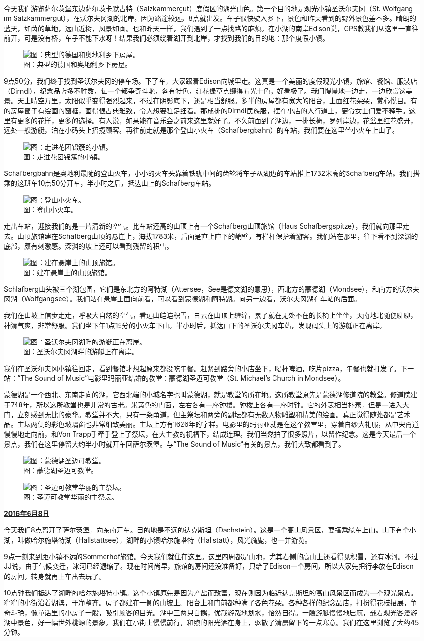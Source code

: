 <p>今天我们游览萨尔茨堡东边萨尔茨卡默古特（Salzkammergut）度假区的湖光山色。第一个目的地是观光小镇圣沃尔夫冈（St. Wolfgang im Salzkammergut），在沃尔夫冈湖的北岸。因为路途较远，8点就出发。车子很快驶入乡下，景色和昨天看到的野外景色差不多。晴朗的蓝天，如茵的草地，远山近树，风景如画。也和昨天一样，我们遇到了一点找路的麻烦。在小湖的南岸Edison说，GPS教我们从这里一直往前开，可是没有桥，车子不能下水呀！结果我们必须绕着湖开到北岸，才找到我们的目的地：那个度假小镇。</p>
<figure id="attachment_8498464" aria-describedby="caption-attachment-8498464" style="width: 450px" class="wp-caption aligncenter"><ahref=" https://i.epochtimes.com/assets/uploads/2016/11/seasky-19-450x338.jpg" target="_blank" rel="noreferrer noopener"> <img class="size-medium wp-image-8498464" src="https://i.epochtimes.com/assets/uploads/2016/11/seasky-19-450x338.jpg" alt="图：典型的德国和奥地利乡下房屋。" width="450" b="338" /></a><figcaption id="caption-attachment-8498464" class="wp-caption-text">图：典型的德国和奥地利乡下房屋。</figcaption></figure>
<p>9点50分，我们终于找到圣沃尔夫冈的停车场。下了车，大家跟着Edison向城里走。这真是一个美丽的度假观光小镇，旅馆、餐馆、服装店（Dirndl），纪念品店多不胜数，每一个都争奇斗艳，各有特色，红花绿草点缀得五光十色，好看极了。我们慢慢地一边走，一边欣赏这美景。天上晴空万里，太阳似乎变得强烈起来，不过在阴影底下，还是相当舒服。多半的房屋都有宽大的阳台，上面红花朵朵，赏心悦目。有的房屋窗子有绘画的窗框，画得很古典雅致，令人想要驻足细看。那成排的Dirndl民族服，摆在小店的人行道上，更令女士们爱不释手。这里有更多的花样，更多的选择。有人说，如果能在音乐会之前来这里就好了。不久前面到了湖边，一排长椅，罗列岸边，花盆里红花盛开，远处一艘游艇，泊在小码头上招揽顾客。再往前走就是那个登山小火车（Schafbergbahn）的车站，我们要在这里坐小火车上山了。</p>
<figure id="attachment_8498465" aria-describedby="caption-attachment-8498465" style="width: 450px" class="wp-caption aligncenter"><ahref=" https://i.epochtimes.com/assets/uploads/2016/11/seasky-20-450x338.jpg" target="_blank" rel="noreferrer noopener"> <img class="size-medium wp-image-8498465" src="https://i.epochtimes.com/assets/uploads/2016/11/seasky-20-450x338.jpg" alt="图：走进花团锦簇的小镇。" width="450" b="338" /></a><figcaption id="caption-attachment-8498465" class="wp-caption-text">图：走进花团锦簇的小镇。</figcaption></figure>
<p>Schafbergbahn是奥地利最陡的登山火车，小小的火车头靠着铁轨中间的齿轮将车子从湖边的车站推上1732米高的Schafberg车站。我们搭乘的这班车10点50分开车，半小时之后，抵达山上的Schafberg车站。</p>
<figure id="attachment_8498467" aria-describedby="caption-attachment-8498467" style="width: 450px" class="wp-caption aligncenter"><ahref=" https://i.epochtimes.com/assets/uploads/2016/11/seasky-21-450x338.jpg" target="_blank" rel="noreferrer noopener"> <img class="size-medium wp-image-8498467" src="https://i.epochtimes.com/assets/uploads/2016/11/seasky-21-450x338.jpg" alt="图：登山小火车。" width="450" b="338" /></a><figcaption id="caption-attachment-8498467" class="wp-caption-text">图：登山小火车。</figcaption></figure>
<p>走出车站，迎接我们的是一片清新的空气。比车站还高的山顶上有一个Schafberg山顶旅馆（Haus Schafbergspitze），我们就向那里走去。山顶旅馆建在Schafberg山顶的悬崖上，海拔1783米，后面是直上直下的峭壁，有栏杆保护着游客。我们站在那里，往下看不到深渊的底部，颇有刺激感。深渊的坡上还可以看到残留的积雪。</p>
<figure id="attachment_8498468" aria-describedby="caption-attachment-8498468" style="width: 450px" class="wp-caption aligncenter"><ahref=" https://i.epochtimes.com/assets/uploads/2016/11/seasky-22-450x338.jpg" target="_blank" rel="noreferrer noopener"> <img class="size-medium wp-image-8498468" src="https://i.epochtimes.com/assets/uploads/2016/11/seasky-22-450x338.jpg" alt="图：建在悬崖上的山顶旅馆。" width="450" b="338" /></a><figcaption id="caption-attachment-8498468" class="wp-caption-text">图：建在悬崖上的山顶旅馆。</figcaption></figure>
<p>Schlafberg山头被三个湖包围，它们是东北方的阿特湖（Attersee，See是德文湖的意思），西北方的蒙德湖（Mondsee），和南方的沃尔夫冈湖（Wolfgangsee）。我们站在悬崖上面向前看，可以看到蒙德湖和阿特湖。向另一边看，沃尔夫冈湖在车站的后面。</p>
<p>我们在山坡上信步走走，呼吸大自然的空气，看远山皑皑积雪，白云在山顶上缠绵，累了就在无处不在的长椅上坐坐，天南地北随便聊聊，神清气爽，非常舒服。我们坐下午1点15分的小火车下山。半小时后，抵达山下的圣沃尔夫冈车站，发现码头上的游艇正在离岸。</p>
<figure id="attachment_8498469" aria-describedby="caption-attachment-8498469" style="width: 450px" class="wp-caption aligncenter"><ahref=" https://i.epochtimes.com/assets/uploads/2016/11/seasky-23-450x338.jpg" target="_blank" rel="noreferrer noopener"> <img class="size-medium wp-image-8498469" src="https://i.epochtimes.com/assets/uploads/2016/11/seasky-23-450x338.jpg" alt="图：圣沃尔夫冈湖畔的游艇正在离岸。" width="450" b="338" /></a><figcaption id="caption-attachment-8498469" class="wp-caption-text">图：圣沃尔夫冈湖畔的游艇正在离岸。</figcaption></figure>
<p>我们在圣沃尔夫冈小镇往回走，看到餐馆才想起原来都没吃午餐。赶紧到路旁的小店坐下，喝杯啤酒，吃片pizza，午餐也就打发了。下一站：“The Sound of Music”电影里玛丽亚结婚的教堂：蒙德湖圣迈可教堂（St. Michael’s Church in Mondsee）。</p>
<p>蒙德湖是一个西北、东南走向的湖，它西北端的小城名字也叫蒙德湖，就是教堂的所在地。这所教堂原先是蒙德湖修道院的教堂。修道院建于748年，所以这所教堂也是非常的古老。米黄色的门面，左右各有一座钟楼。钟楼上各有一座时钟。它的外表相当朴素，但是一进入大门，立刻感到无比的豪华。教堂并不大，只有一条甬道，但主祭坛和两旁的副坛都有无数人物雕塑和精美的绘画。真正觉得随处都是艺术品。主坛两侧的彩色玻璃窗也非常细致美丽。主坛上方有1626年的字样。电影里的玛丽亚就是在这个教堂里，穿着白纱大礼服，从中央甬道慢慢地走向前，和Von Trapp手牵手登上了祭坛，在大主教的祝福下，结成连理。我们当然拍了很多照片，以留作纪念。这是今天最后一个景点，我们在这里停留大约半小时就开车回萨尔茨堡。与“The Sound of Music”有关的景点，我们大致都看到了。</p>
<figure id="attachment_8498472" aria-describedby="caption-attachment-8498472" style="width: 384px" class="wp-caption aligncenter"><ahref=" https://i.epochtimes.com/assets/uploads/2016/11/seasky-24.jpg" target="_blank" rel="noreferrer noopener"> <img class="size-full wp-image-8498472" src="https://i.epochtimes.com/assets/uploads/2016/11/seasky-24.jpg" alt="图：蒙德湖圣迈可教堂。" width="384" b="512" /></a><figcaption id="caption-attachment-8498472" class="wp-caption-text">图：蒙德湖圣迈可教堂。</figcaption></figure>
<figure id="attachment_8498474" aria-describedby="caption-attachment-8498474" style="width: 450px" class="wp-caption aligncenter"><ahref=" https://i.epochtimes.com/assets/uploads/2016/11/seasky-25-450x338.jpg" target="_blank" rel="noreferrer noopener"> <img class="size-medium wp-image-8498474" src="https://i.epochtimes.com/assets/uploads/2016/11/seasky-25-450x338.jpg" alt="图：圣迈可教堂华丽的主祭坛。" width="450" b="338" /></a><figcaption id="caption-attachment-8498474" class="wp-caption-text">图：圣迈可教堂华丽的主祭坛。</figcaption></figure>
<p><strong><u>2016</u><u>年</u><u>6</u><u>月</u><u>8</u><u>日</u></strong></p>
<p>今天我们8点离开了萨尔茨堡，向东南开车。目的地是不远的达克斯坦（Dachstein）。这是一个高山风景区，要搭乘缆车上山。山下有个小湖，叫做哈尔施塔特湖（Hallstattsee），湖畔的小镇哈尔施塔特（Hallstatt），风光旖旎，也一并游览。</p>
<p>9点一刻来到距小镇不远的Sommerhof旅馆。今天我们就住在这里。这里四周都是山地，尤其右侧的高山上还看得见积雪，还有冰河。不过JJ说，由于气候变迁，冰河已经退缩了。现在时间尚早，旅馆的房间还没准备好，只给了Edison一个房间，所以大家先把行李放在Edison的房间，转身就再上车出去玩了。</p>
<p>10点钟我们抵达了湖畔的哈尔施塔特小镇。这个小镇原先是因为产盐而致富，现在则因为临近达克斯坦的高山风景区而成为一个观光景点。窄窄的小街沿着湖滨，干净整齐。房子都建在一侧的山坡上。阳台上和门前都种满了各色花朵。各种各样的纪念品店，打扮得花枝招展，争奇斗艳，像童话里的小房子一般，吸引顾客的目光。湖中三两只白鹅，优哉游哉地划水，怡然自得。一艘游艇慢慢地启航，载着观光客漫游湖中景色，好一幅世外桃源的景象。我们在小街上慢慢前行，和煦的阳光洒在身上，驱散了清晨留下的一点寒意。我们在这里浏览了大约45分钟。</p>